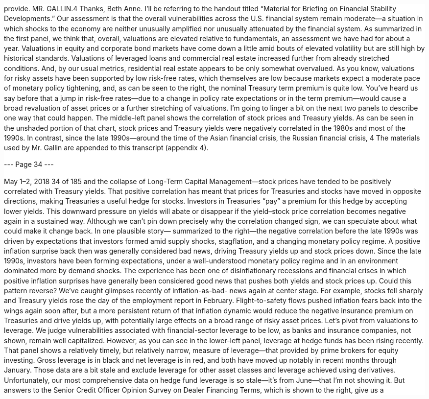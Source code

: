 provide.
MR. GALLIN.4 Thanks, Beth Anne. I’ll be referring to the handout titled
“Material for Briefing on Financial Stability Developments.” Our assessment is that
the overall vulnerabilities across the U.S. financial system remain moderate—a
situation in which shocks to the economy are neither unusually amplified nor
unusually attenuated by the financial system.
As summarized in the first panel, we think that, overall, valuations are elevated
relative to fundamentals, an assessment we have had for about a year. Valuations in
equity and corporate bond markets have come down a little amid bouts of elevated
volatility but are still high by historical standards. Valuations of leveraged loans and
commercial real estate increased further from already stretched conditions. And, by
our usual metrics, residential real estate appears to be only somewhat overvalued.
As you know, valuations for risky assets have been supported by low risk-free
rates, which themselves are low because markets expect a moderate pace of monetary
policy tightening, and, as can be seen to the right, the nominal Treasury term
premium is quite low.
You’ve heard us say before that a jump in risk-free rates—due to a change in
policy rate expectations or in the term premium—would cause a broad revaluation of
asset prices or a further stretching of valuations. I’m going to linger a bit on the next
two panels to describe one way that could happen.
The middle-left panel shows the correlation of stock prices and Treasury yields.
As can be seen in the unshaded portion of that chart, stock prices and Treasury yields
were negatively correlated in the 1980s and most of the 1990s. In contrast, since the
late 1990s—around the time of the Asian financial crisis, the Russian financial crisis,
4 The materials used by Mr. Gallin are appended to this transcript (appendix 4).

--- Page 34 ---

May 1–2, 2018 34 of 185
and the collapse of Long-Term Capital Management—stock prices have tended to be
positively correlated with Treasury yields.
That positive correlation has meant that prices for Treasuries and stocks have
moved in opposite directions, making Treasuries a useful hedge for stocks. Investors
in Treasuries “pay” a premium for this hedge by accepting lower yields. This
downward pressure on yields will abate or disappear if the yield–stock price
correlation becomes negative again in a sustained way.
Although we can’t pin down precisely why the correlation changed sign, we can
speculate about what could make it change back. In one plausible story—
summarized to the right—the negative correlation before the late 1990s was driven by
expectations that investors formed amid supply shocks, stagflation, and a changing
monetary policy regime. A positive inflation surprise back then was generally
considered bad news, driving Treasury yields up and stock prices down. Since the
late 1990s, investors have been forming expectations, under a well-understood
monetary policy regime and in an environment dominated more by demand shocks.
The experience has been one of disinflationary recessions and financial crises in
which positive inflation surprises have generally been considered good news that
pushes both yields and stock prices up.
Could this pattern reverse? We’ve caught glimpses recently of inflation-as-bad-
news again at center stage. For example, stocks fell sharply and Treasury yields rose
the day of the employment report in February. Flight-to-safety flows pushed inflation
fears back into the wings again soon after, but a more persistent return of that
inflation dynamic would reduce the negative insurance premium on Treasuries and
drive yields up, with potentially large effects on a broad range of risky asset prices.
Let’s pivot from valuations to leverage. We judge vulnerabilities associated with
financial-sector leverage to be low, as banks and insurance companies, not shown,
remain well capitalized. However, as you can see in the lower-left panel, leverage at
hedge funds has been rising recently. That panel shows a relatively timely, but
relatively narrow, measure of leverage—that provided by prime brokers for equity
investing. Gross leverage is in black and net leverage is in red, and both have moved
up notably in recent months through January. Those data are a bit stale and exclude
leverage for other asset classes and leverage achieved using derivatives.
Unfortunately, our most comprehensive data on hedge fund leverage is so stale—it’s
from June—that I’m not showing it. But answers to the Senior Credit Officer
Opinion Survey on Dealer Financing Terms, which is shown to the right, give us a